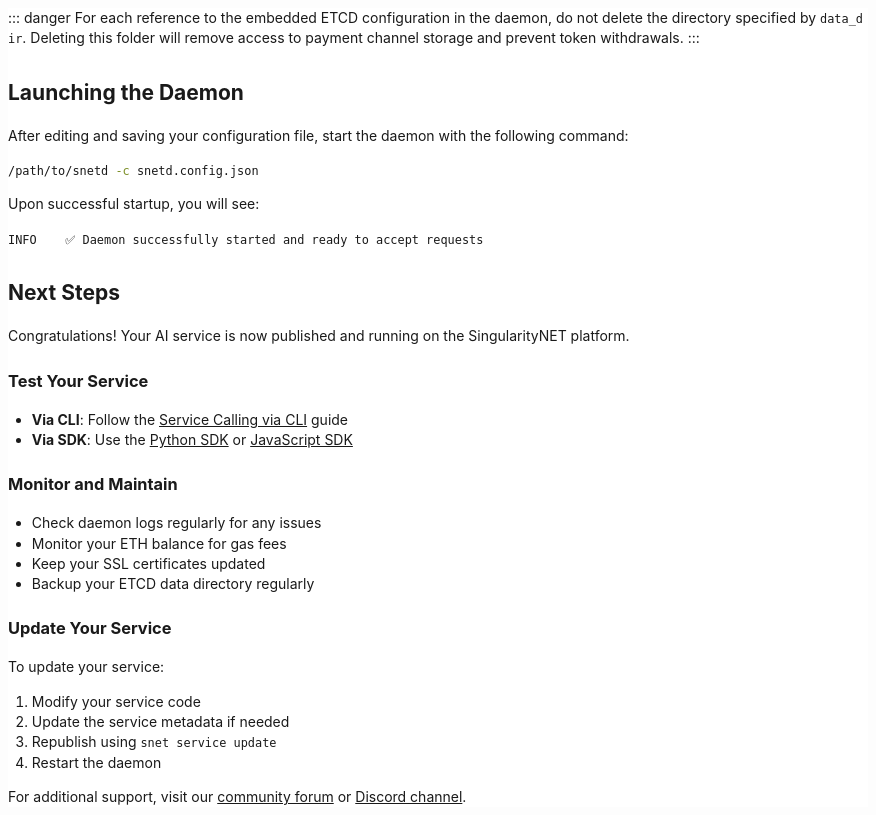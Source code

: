 ::: danger
For each reference to the embedded ETCD configuration in the daemon, do not delete the directory specified by `data_dir`. Deleting this folder will remove access to payment channel storage and prevent token withdrawals.
:::

## Launching the Daemon

After editing and saving your configuration file, start the daemon with the following command:

```bash
/path/to/snetd -c snetd.config.json
```

Upon successful startup, you will see:

```bash
INFO    ✅ Daemon successfully started and ready to accept requests
```

## Next Steps

Congratulations! Your AI service is now published and running on the SingularityNET platform.

### Test Your Service

- **Via CLI**: Follow the [Service Calling via CLI](/docs/products/DecentralizedAIPlatform/QuickStartGuides/ServiceCallingViaCLI/) guide
- **Via SDK**: Use the [Python SDK](/docs/products/DecentralizedAIPlatform/SDK/PythonSDK/getting-started-guide/) or [JavaScript SDK](/docs/products/DecentralizedAIPlatform/SDK/JavascriptSDKs/WebJsSDK/getting-started-guide/)

### Monitor and Maintain

- Check daemon logs regularly for any issues
- Monitor your ETH balance for gas fees
- Keep your SSL certificates updated
- Backup your ETCD data directory regularly

### Update Your Service

To update your service:
1. Modify your service code
2. Update the service metadata if needed
3. Republish using `snet service update`
4. Restart the daemon

For additional support, visit our [community forum](https://community.singularitynet.io) or [Discord channel](https://discord.gg/snet).